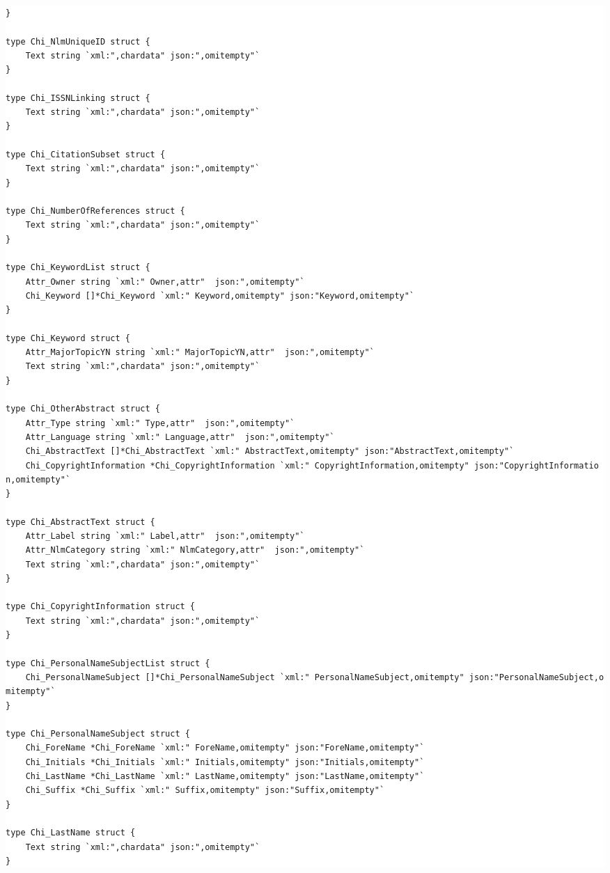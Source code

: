 ```
}

type Chi_NlmUniqueID struct {
	Text string `xml:",chardata" json:",omitempty"`
}

type Chi_ISSNLinking struct {
	Text string `xml:",chardata" json:",omitempty"`
}

type Chi_CitationSubset struct {
	Text string `xml:",chardata" json:",omitempty"`
}

type Chi_NumberOfReferences struct {
	Text string `xml:",chardata" json:",omitempty"`
}

type Chi_KeywordList struct {
	Attr_Owner string `xml:" Owner,attr"  json:",omitempty"`
	Chi_Keyword []*Chi_Keyword `xml:" Keyword,omitempty" json:"Keyword,omitempty"`
}

type Chi_Keyword struct {
	Attr_MajorTopicYN string `xml:" MajorTopicYN,attr"  json:",omitempty"`
	Text string `xml:",chardata" json:",omitempty"`
}

type Chi_OtherAbstract struct {
	Attr_Type string `xml:" Type,attr"  json:",omitempty"`
	Attr_Language string `xml:" Language,attr"  json:",omitempty"`
	Chi_AbstractText []*Chi_AbstractText `xml:" AbstractText,omitempty" json:"AbstractText,omitempty"`
	Chi_CopyrightInformation *Chi_CopyrightInformation `xml:" CopyrightInformation,omitempty" json:"CopyrightInformation,omitempty"`
}

type Chi_AbstractText struct {
	Attr_Label string `xml:" Label,attr"  json:",omitempty"`
	Attr_NlmCategory string `xml:" NlmCategory,attr"  json:",omitempty"`
	Text string `xml:",chardata" json:",omitempty"`
}

type Chi_CopyrightInformation struct {
	Text string `xml:",chardata" json:",omitempty"`
}

type Chi_PersonalNameSubjectList struct {
	Chi_PersonalNameSubject []*Chi_PersonalNameSubject `xml:" PersonalNameSubject,omitempty" json:"PersonalNameSubject,omitempty"`
}

type Chi_PersonalNameSubject struct {
	Chi_ForeName *Chi_ForeName `xml:" ForeName,omitempty" json:"ForeName,omitempty"`
	Chi_Initials *Chi_Initials `xml:" Initials,omitempty" json:"Initials,omitempty"`
	Chi_LastName *Chi_LastName `xml:" LastName,omitempty" json:"LastName,omitempty"`
	Chi_Suffix *Chi_Suffix `xml:" Suffix,omitempty" json:"Suffix,omitempty"`
}

type Chi_LastName struct {
	Text string `xml:",chardata" json:",omitempty"`
}

```